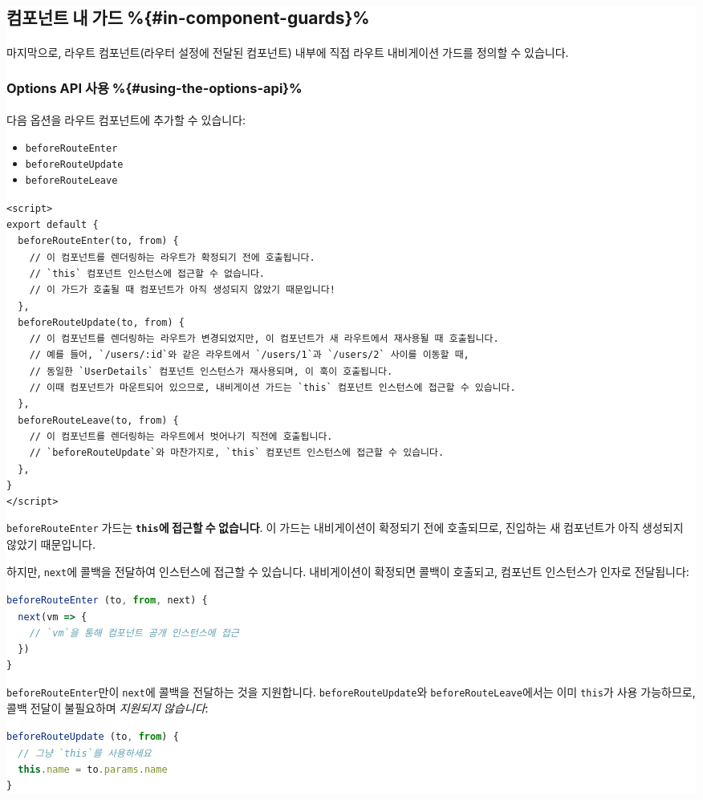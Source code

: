 ## 컴포넌트 내 가드 %{#in-component-guards}%

마지막으로, 라우트 컴포넌트(라우터 설정에 전달된 컴포넌트) 내부에 직접 라우트 내비게이션 가드를 정의할 수 있습니다.

### Options API 사용 %{#using-the-options-api}%

다음 옵션을 라우트 컴포넌트에 추가할 수 있습니다:

- `beforeRouteEnter`
- `beforeRouteUpdate`
- `beforeRouteLeave`

```vue
<script>
export default {
  beforeRouteEnter(to, from) {
    // 이 컴포넌트를 렌더링하는 라우트가 확정되기 전에 호출됩니다.
    // `this` 컴포넌트 인스턴스에 접근할 수 없습니다.
    // 이 가드가 호출될 때 컴포넌트가 아직 생성되지 않았기 때문입니다!
  },
  beforeRouteUpdate(to, from) {
    // 이 컴포넌트를 렌더링하는 라우트가 변경되었지만, 이 컴포넌트가 새 라우트에서 재사용될 때 호출됩니다.
    // 예를 들어, `/users/:id`와 같은 라우트에서 `/users/1`과 `/users/2` 사이를 이동할 때,
    // 동일한 `UserDetails` 컴포넌트 인스턴스가 재사용되며, 이 훅이 호출됩니다.
    // 이때 컴포넌트가 마운트되어 있으므로, 내비게이션 가드는 `this` 컴포넌트 인스턴스에 접근할 수 있습니다.
  },
  beforeRouteLeave(to, from) {
    // 이 컴포넌트를 렌더링하는 라우트에서 벗어나기 직전에 호출됩니다.
    // `beforeRouteUpdate`와 마찬가지로, `this` 컴포넌트 인스턴스에 접근할 수 있습니다.
  },
}
</script>
```

`beforeRouteEnter` 가드는 **`this`에 접근할 수 없습니다**. 이 가드는 내비게이션이 확정되기 전에 호출되므로, 진입하는 새 컴포넌트가 아직 생성되지 않았기 때문입니다.

하지만, `next`에 콜백을 전달하여 인스턴스에 접근할 수 있습니다. 내비게이션이 확정되면 콜백이 호출되고, 컴포넌트 인스턴스가 인자로 전달됩니다:

```js
beforeRouteEnter (to, from, next) {
  next(vm => {
    // `vm`을 통해 컴포넌트 공개 인스턴스에 접근
  })
}
```

`beforeRouteEnter`만이 `next`에 콜백을 전달하는 것을 지원합니다. `beforeRouteUpdate`와 `beforeRouteLeave`에서는 이미 `this`가 사용 가능하므로, 콜백 전달이 불필요하며 _지원되지 않습니다_:

```js
beforeRouteUpdate (to, from) {
  // 그냥 `this`를 사용하세요
  this.name = to.params.name
}
```
